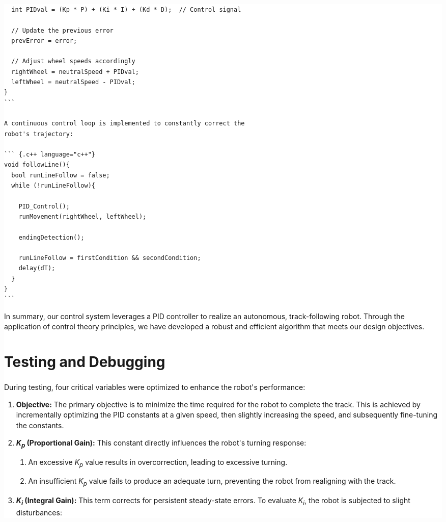       int PIDval = (Kp * P) + (Ki * I) + (Kd * D);  // Control signal

      // Update the previous error
      prevError = error;

      // Adjust wheel speeds accordingly
      rightWheel = neutralSpeed + PIDval;
      leftWheel = neutralSpeed - PIDval;
    }
    ```

    A continuous control loop is implemented to constantly correct the
    robot's trajectory:

    ``` {.c++ language="c++"}
    void followLine(){
      bool runLineFollow = false;
      while (!runLineFollow){

        PID_Control();
        runMovement(rightWheel, leftWheel);

        endingDetection();
        
        runLineFollow = firstCondition && secondCondition;
        delay(dT);
      }
    }
    ```

In summary, our control system leverages a PID controller to realize an
autonomous, track-following robot. Through the application of control
theory principles, we have developed a robust and efficient algorithm
that meets our design objectives.

# Testing and Debugging

During testing, four critical variables were optimized to enhance the
robot's performance:

1.  **Objective:** The primary objective is to minimize the time
    required for the robot to complete the track. This is achieved by
    incrementally optimizing the PID constants at a given speed, then
    slightly increasing the speed, and subsequently fine-tuning the
    constants.

2.  **$K_p$ (Proportional Gain):** This constant directly influences the
    robot's turning response:

    1.  An excessive $K_p$ value results in overcorrection, leading to
        excessive turning.

    2.  An insufficient $K_p$ value fails to produce an adequate turn,
        preventing the robot from realigning with the track.

3.  **$K_i$ (Integral Gain):** This term corrects for persistent
    steady-state errors. To evaluate $K_i$, the robot is subjected to
    slight disturbances:
